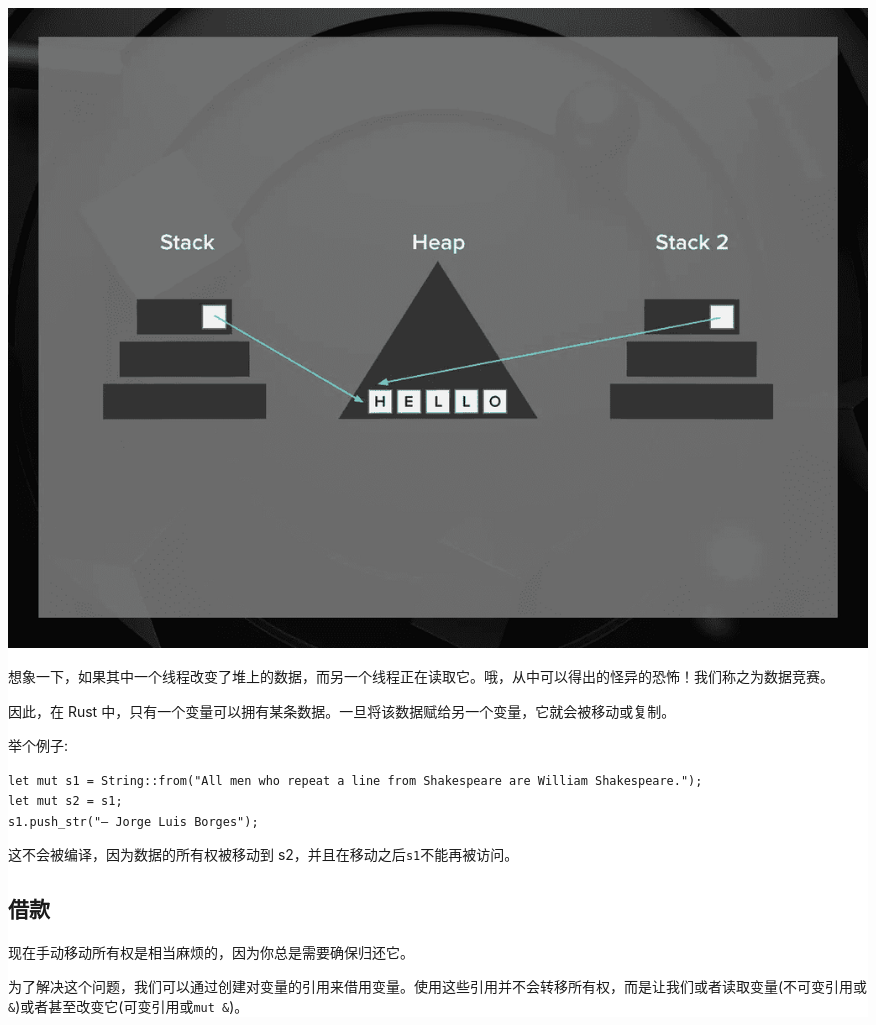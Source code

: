 ![](img/0d915b859c7be05d70a0c501031b0811.png)

想象一下，如果其中一个线程改变了堆上的数据，而另一个线程正在读取它。哦，从中可以得出的怪异的恐怖！我们称之为数据竞赛。

因此，在 Rust 中，只有一个变量可以拥有某条数据。一旦将该数据赋给另一个变量，它就会被移动或复制。

举个例子:

```
let mut s1 = String::from("All men who repeat a line from Shakespeare are William Shakespeare."); 
let mut s2 = s1; 
s1.push_str("― Jorge Luis Borges");
```

这不会被编译，因为数据的所有权被移动到 s2，并且在移动之后`s1`不能再被访问。

## 借款

现在手动移动所有权是相当麻烦的，因为你总是需要确保归还它。

为了解决这个问题，我们可以通过创建对变量的引用来借用变量。使用这些引用并不会转移所有权，而是让我们或者读取变量(不可变引用或`&`)或者甚至改变它(可变引用或`mut &`)。
